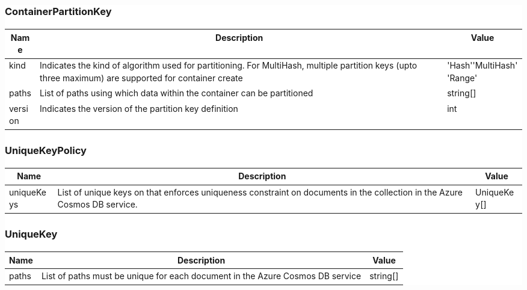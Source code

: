 
### ContainerPartitionKey

| Name | Description | Value |
|-|-|-|
| kind | Indicates the kind of algorithm used for partitioning. For MultiHash, multiple partition keys (upto three maximum) are supported for container create | 'Hash''MultiHash''Range' |
| paths | List of paths using which data within the container can be partitioned | string[] |
| version | Indicates the version of the partition key definition | int |


### UniqueKeyPolicy

| Name | Description | Value |
|-|-|-|
| uniqueKeys | List of unique keys on that enforces uniqueness constraint on documents in the collection in the Azure Cosmos DB service. | UniqueKey[] |


### UniqueKey

| Name | Description | Value |
|-|-|-|
| paths | List of paths must be unique for each document in the Azure Cosmos DB service | string[] |


